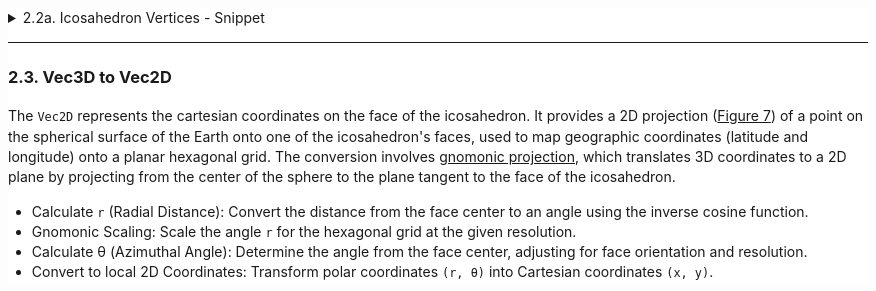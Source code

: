 <details class="code-container"><summary class="p">2.2a. Icosahedron Vertices - Snippet</summary></details>

<hr class="hr">

<h3>2.3. Vec3D to Vec2D</h3>
<p>The <code>Vec2D</code> represents the cartesian coordinates on the face of the icosahedron. It provides a 2D projection (<a href="#1-4-why-pentagons-">Figure 7</a>) of a point on the spherical surface of the Earth onto one of the icosahedron's faces, used to map geographic coordinates (latitude and longitude) onto a planar hexagonal grid. The conversion involves <a href="https://en.wikipedia.org/wiki/Gnomonic_projection" target="_blank">gnomonic projection</a>, which translates 3D coordinates to a 2D plane by projecting from the center of the sphere to the plane tangent to the face of the icosahedron.</p>

<ul>
<li>Calculate <code>r</code> (Radial Distance): Convert the distance from the face center to an angle using the inverse cosine function.</li>
<li>Gnomonic Scaling: Scale the angle <code>r</code> for the hexagonal grid at the given resolution.</li>
<li>Calculate θ (Azimuthal Angle): Determine the angle from the face center, adjusting for face orientation and resolution.</li>
<li>Convert to local 2D Coordinates: Transform polar coordinates <code>(r, θ)</code> into Cartesian coordinates <code>(x, y)</code>.</li>   
</ul>
